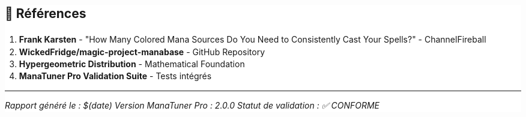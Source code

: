 ## 🔗 Références

1. **Frank Karsten** - "How Many Colored Mana Sources Do You Need to Consistently Cast Your Spells?" - ChannelFireball
2. **WickedFridge/magic-project-manabase** - GitHub Repository
3. **Hypergeometric Distribution** - Mathematical Foundation
4. **ManaTuner Pro Validation Suite** - Tests intégrés

---

*Rapport généré le : $(date)*
*Version ManaTuner Pro : 2.0.0*
*Statut de validation : ✅ CONFORME* 